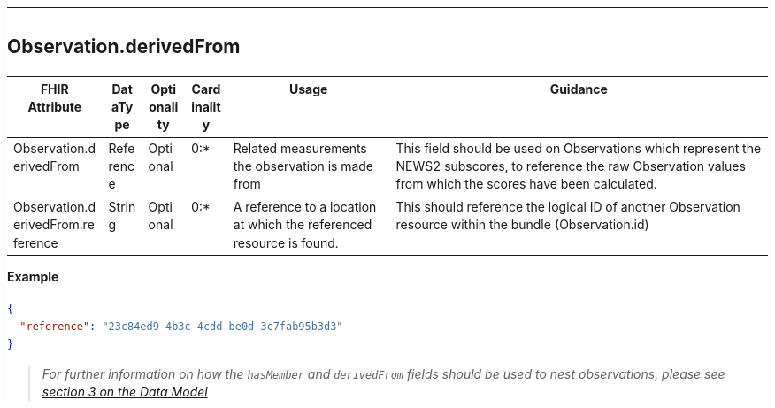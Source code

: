 ****
<div id="HasMember"></div>

## Observation.derivedFrom

<table data-responsive>
    <thead>
        <tr>
        <th>FHIR Attribute</th>
            <th>DataType</th>
            <th>Optionality</th>
            <th>Cardinality</th>
            <th>Usage</th>
            <th>Guidance</th>
        </tr>
    </thead>
    <tbody>
      <tr>
      <td>Observation.derivedFrom</td>
      <td>Reference</td>
      <td>Optional</td>
      <td>0:*</td>
       <td>Related measurements the observation is made from</td>
       <td>This field should be used on Observations which represent the NEWS2 subscores, to reference the raw Observation values from which the scores have been calculated.</td>
      </tr>
      <tr>
      <td>Observation.derivedFrom.reference</td>
      <td>String</td>
      <td>Optional</td>
      <td>0:*</td>
       <td>A reference to a location at which the referenced resource is found.</td>
       <td>This should reference the logical ID of another Observation resource within the bundle (Observation.id)</td>
      </tr>
    </tbody>
</table>

**Example**
```json
{
  "reference": "23c84ed9-4b3c-4cdd-be0d-3c7fab95b3d3" 
}
```

> *For further information on how the `hasMember` and `derivedFrom` fields should be used to nest observations, please see [section 3 on the Data Model](/3_Data_Model.md)*